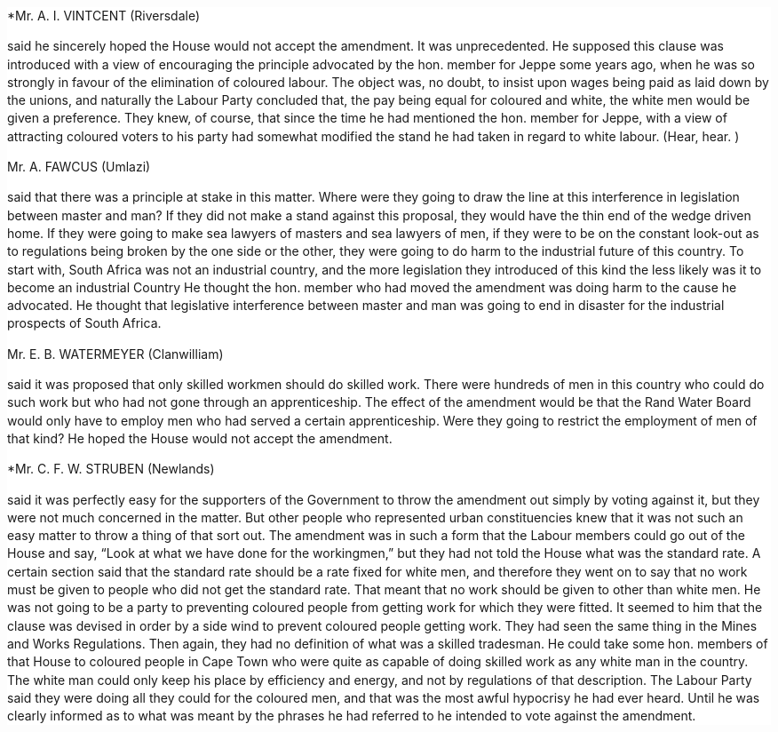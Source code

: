 </speech>

<speech by="#vintcent">

<from>*Mr. <person refersTo="hansard_za">A. I. VINTCENT</person> (Riversdale)</from>

<p>said he sincerely hoped the House would not accept the amendment. It was unprecedented. He supposed this clause was introduced with a view of encouraging the principle advocated by the hon. member for Jeppe some years ago, when he was so strongly in favour of the elimination of coloured labour. The object was, no doubt, to insist upon wages being paid as laid down by the unions, and naturally the Labour Party concluded that, the pay being equal for coloured and white, the white men would be given a preference. They knew, of course, that since the time he had mentioned the hon. member for Jeppe, with a view of attracting coloured voters to his party had somewhat modified the stand he had taken in regard to white labour. (Hear, hear. )</p>

</speech>

<speech by="#fawcus">

<from>Mr. <person refersTo="hansard_za">A. FAWCUS</person> (Umlazi)</from>

<p>said that there was a principle at stake in this matter. Where were they going to draw the line at this interference in legislation between master and man&#x003F; If they did not make a stand against this proposal, they would have the thin end of the wedge driven home. If they were going to make sea lawyers of masters and sea lawyers of men, if they were to be on the constant look-out as to regulations being broken by the one side or the other, they were going to do harm to the industrial future of this country. To start with, South Africa was not an industrial country, and the more legislation they introduced of this kind the less likely was it to become an industrial Country He thought the hon. member who had moved the amendment was doing harm to the cause he advocated. He thought that legislative interference between master and man was going to end in disaster for the industrial prospects of South Africa.</p>

</speech>

<speech by="#watermeyer">

<from><span class="col_2161-2162" refersTo="page_1087"/>Mr. <person refersTo="hansard_za">E. B. WATERMEYER</person> (Clanwilliam)</from>

<p>said it was proposed that only skilled workmen should do skilled work. There were hundreds of men in this country who could do such work but who had not gone through an apprenticeship. The effect of the amendment would be that the Rand Water Board would only have to employ men who had served a certain apprenticeship. Were they going to restrict the employment of men of that kind&#x003F; He hoped the House would not accept the amendment.</p>

</speech>

<speech by="#struben">

<from>*Mr. <person refersTo="hansard_za">C. F. W. STRUBEN</person> (Newlands)</from>

<p>said it was perfectly easy for the supporters of the Government to throw the amendment out simply by voting against it, but they were not much concerned in the matter. But other people who represented urban constituencies knew that it was not such an easy matter to throw a thing of that sort out. The amendment was in such a form that the Labour members could go out of the House and say, &#x201C;Look at what we have done for the workingmen,&#x201D; but they had not told the House what was the standard rate. A certain section said that the standard rate should be a rate fixed for white men, and therefore they went on to say that no work must be given to people who did not get the standard rate. That meant that no work should be given to other than white men. He was not going to be a party to preventing coloured people from getting work for which they were fitted. It seemed to him that the clause was devised in order by a side wind to prevent coloured people getting work. They had seen the same thing in the Mines and Works Regulations. Then again, they had no definition of what was a skilled tradesman. He could take some hon. members of that House to coloured people in Cape Town who were quite as capable of doing skilled work as any white man in the country. The white man could only keep his place by efficiency and energy, and not by regulations of that description. The Labour Party said they were doing all they could for the coloured men, and that was the most awful hypocrisy he had ever heard. Until he was clearly informed as to what was meant by the phrases he had referred to he intended to vote against the amendment.</p>
